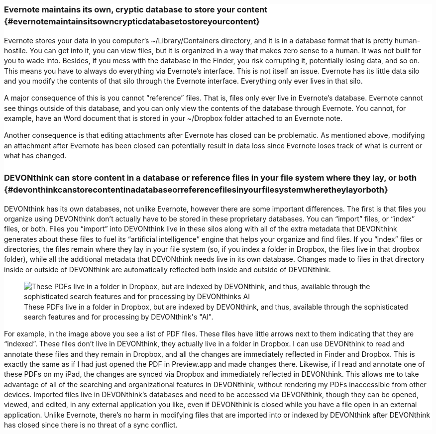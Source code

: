 ### Evernote maintains its own, cryptic database to store your content {#evernotemaintainsitsowncrypticdatabasetostoreyourcontent}

Evernote stores your data in you computer&#8217;s ~/Library/Containers directory, and it is in a database format that is pretty human-hostile. You can get into it, you can view files, but it is organized in a way that makes zero sense to a human. It was not built for you to wade into. Besides, if you mess with the database in the Finder, you risk corrupting it, potentially losing data, and so on. This means you have to always do everything via Evernote&#8217;s interface. This is not itself an issue. Evernote has its little data silo and you modify the contents of that silo through the Evernote interface. Everything only ever lives in that silo.

A major consequence of this is you cannot &#8220;reference&#8221; files. That is, files only ever live in Evernote&#8217;s database. Evernote cannot see things outside of this database, and you can only view the contents of the database through Evernote. You cannot, for example, have an Word document that is stored in your ~/Dropbox folder attached to an Evernote note.

Another consequence is that editing attachments after Evernote has closed can be problematic. As mentioned above, modifying an attachment after Evernote has been closed can potentially result in data loss since Evernote loses track of what is current or what has changed.

### DEVONthink can store content in a database or reference files in your file system where they lay, or both {#devonthinkcanstorecontentinadatabaseorreferencefilesinyourfilesystemwheretheylayorboth}

DEVONthink has its own databases, not unlike Evernote, however there are some important differences. The first is that files you organize using DEVONthink don&#8217;t actually have to be stored in these proprietary databases. You can &#8220;import&#8221; files, or &#8220;index&#8221; files, or both. Files you &#8220;import&#8221; into DEVONthink live in these silos along with all of the extra metadata that DEVONthink generates about these files to fuel its &#8220;artificial intelligence&#8221; engine that helps your organize and find files. If you &#8220;index&#8221; files or directories, the files remain where they lay in your file system (so, if you index a folder in Dropbox, the files live in that dropbox folder), while all the additional metadata that DEVONthink needs live in its own database. Changes made to files in that directory inside or outside of DEVONthink are automatically reflected both inside and outside of DEVONthink.
<figure>
  <img src="{{ site.baseurl }}/img/dt-index-imported-files.png" alt="These PDFs live in a folder in Dropbox, but are indexed by DEVONthink, and thus, available through the sophisticated search features and for processing by DEVONthinks AI" title="These PDFs live in a folder in Dropbox, but are indexed by DEVONthink, and thus, available through the sophisticated search features and for processing by DEVONthinks AI." />
  <figcaption>These PDFs live in a folder in Dropbox, but are indexed by DEVONthink, and thus, available through the sophisticated search features and for processing by DEVONthink's "AI".</figcaption>
</figure>

For example, in the image above you see a list of PDF files. These files have little arrows next to them indicating that they are &#8220;indexed&#8221;. These files don&#8217;t live in DEVONthink, they actually live in a folder in Dropbox. I can use DEVONthink to read and annotate these files and they remain in Dropbox, and all the changes are immediately reflected in Finder and Dropbox. This is exactly the same as if I had just opened the PDF in Preview.app and made changes there. Likewise, if I read and annotate one of these PDFs on my iPad, the changes are synced via Dropbox and immediately reflected in DEVONthink. This allows me to take advantage of all of the searching and organizational features in DEVONthink, without rendering my PDFs inaccessible from other devices. Imported files live in DEVONthink&#8217;s databases and need to be accessed via DEVONthink, though they can be opened, viewed, and edited, in any external application you like, even if DEVONthink is closed while you have a file open in an external application. Unlike Evernote, there&#8217;s no harm in modifying files that are imported into or indexed by DEVONthink after DEVONthink has closed since there is no threat of a sync conflict.
